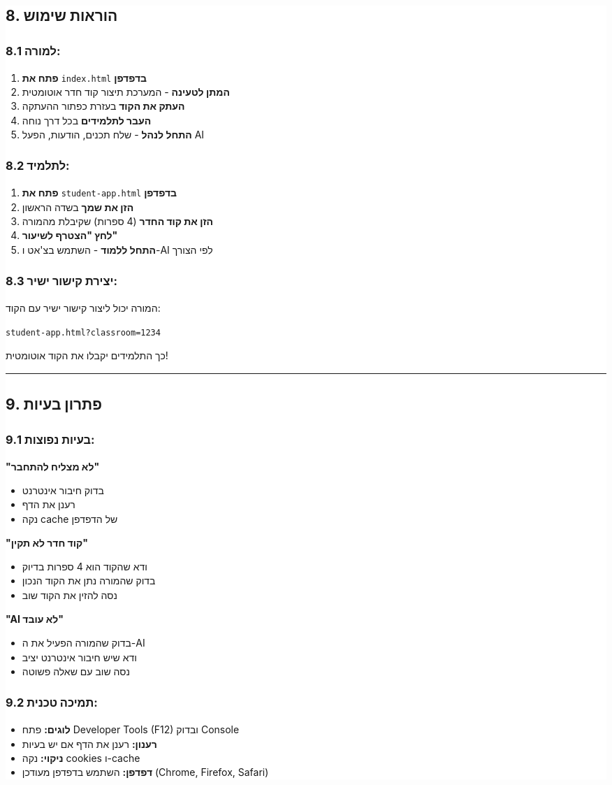 
## 8. הוראות שימוש

### 8.1 למורה:
1. **פתח את** `index.html` **בדפדפן**
2. **המתן לטעינה** - המערכת תיצור קוד חדר אוטומטית
3. **העתק את הקוד** בעזרת כפתור ההעתקה
4. **העבר לתלמידים** בכל דרך נוחה
5. **התחל לנהל** - שלח תכנים, הודעות, הפעל AI

### 8.2 לתלמיד:
1. **פתח את** `student-app.html` **בדפדפן**
2. **הזן את שמך** בשדה הראשון
3. **הזן את קוד החדר** (4 ספרות) שקיבלת מהמורה
4. **לחץ "הצטרף לשיעור"**
5. **התחל ללמוד** - השתמש בצ'אט ו-AI לפי הצורך

### 8.3 יצירת קישור ישיר:
המורה יכול ליצור קישור ישיר עם הקוד:
```
student-app.html?classroom=1234
```
כך התלמידים יקבלו את הקוד אוטומטית!

---

## 9. פתרון בעיות

### 9.1 בעיות נפוצות:
**"לא מצליח להתחבר"**
- בדוק חיבור אינטרנט
- רענן את הדף
- נקה cache של הדפדפן

**"קוד חדר לא תקין"**
- ודא שהקוד הוא 4 ספרות בדיוק
- בדוק שהמורה נתן את הקוד הנכון
- נסה להזין את הקוד שוב

**"AI לא עובד"**
- בדוק שהמורה הפעיל את ה-AI
- ודא שיש חיבור אינטרנט יציב
- נסה שוב עם שאלה פשוטה

### 9.2 תמיכה טכנית:
- **לוגים:** פתח Developer Tools (F12) ובדוק Console
- **רענון:** רענן את הדף אם יש בעיות
- **ניקוי:** נקה cookies ו-cache
- **דפדפן:** השתמש בדפדפן מעודכן (Chrome, Firefox, Safari)
